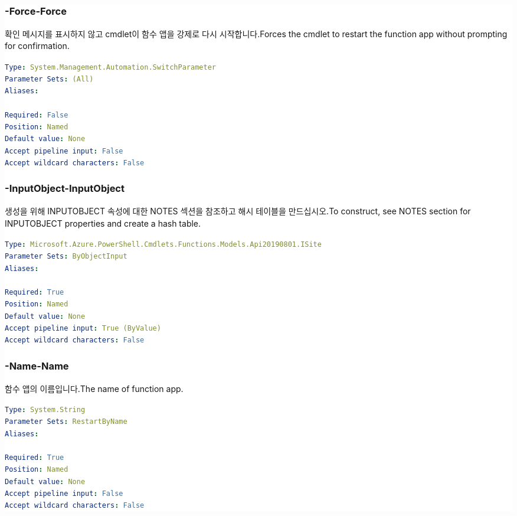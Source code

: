 ### <span data-ttu-id="de322-117">-Force</span><span class="sxs-lookup"><span data-stu-id="de322-117">-Force</span></span>
<span data-ttu-id="de322-118">확인 메시지를 표시하지 않고 cmdlet이 함수 앱을 강제로 다시 시작합니다.</span><span class="sxs-lookup"><span data-stu-id="de322-118">Forces the cmdlet to restart the function app without prompting for confirmation.</span></span>

```yaml
Type: System.Management.Automation.SwitchParameter
Parameter Sets: (All)
Aliases:

Required: False
Position: Named
Default value: None
Accept pipeline input: False
Accept wildcard characters: False
```

### <span data-ttu-id="de322-119">-InputObject</span><span class="sxs-lookup"><span data-stu-id="de322-119">-InputObject</span></span>
<span data-ttu-id="de322-120">생성을 위해 INPUTOBJECT 속성에 대한 NOTES 섹션을 참조하고 해시 테이블을 만드십시오.</span><span class="sxs-lookup"><span data-stu-id="de322-120">To construct, see NOTES section for INPUTOBJECT properties and create a hash table.</span></span>

```yaml
Type: Microsoft.Azure.PowerShell.Cmdlets.Functions.Models.Api20190801.ISite
Parameter Sets: ByObjectInput
Aliases:

Required: True
Position: Named
Default value: None
Accept pipeline input: True (ByValue)
Accept wildcard characters: False
```

### <span data-ttu-id="de322-121">-Name</span><span class="sxs-lookup"><span data-stu-id="de322-121">-Name</span></span>
<span data-ttu-id="de322-122">함수 앱의 이름입니다.</span><span class="sxs-lookup"><span data-stu-id="de322-122">The name of function app.</span></span>

```yaml
Type: System.String
Parameter Sets: RestartByName
Aliases:

Required: True
Position: Named
Default value: None
Accept pipeline input: False
Accept wildcard characters: False
```
